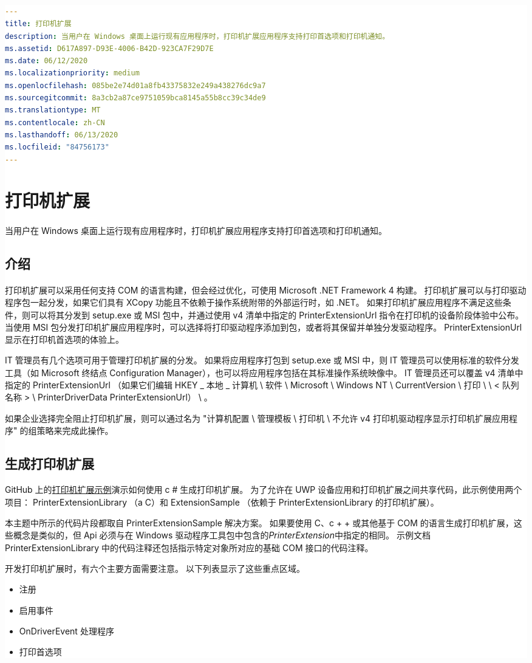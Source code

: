 ```yaml
---
title: 打印机扩展
description: 当用户在 Windows 桌面上运行现有应用程序时，打印机扩展应用程序支持打印首选项和打印机通知。
ms.assetid: D617A897-D93E-4006-B42D-923CA7F29D7E
ms.date: 06/12/2020
ms.localizationpriority: medium
ms.openlocfilehash: 085be2e74d01a8fb43375832e249a438276dc9a7
ms.sourcegitcommit: 8a3cb2a87ce9751059bca8145a55b8cc39c34de9
ms.translationtype: MT
ms.contentlocale: zh-CN
ms.lasthandoff: 06/13/2020
ms.locfileid: "84756173"
---
```

# <a name="printer-extensions"></a>打印机扩展

当用户在 Windows 桌面上运行现有应用程序时，打印机扩展应用程序支持打印首选项和打印机通知。

## <a name="introduction"></a>介绍

打印机扩展可以采用任何支持 COM 的语言构建，但会经过优化，可使用 Microsoft .NET Framework 4 构建。 打印机扩展可以与打印驱动程序包一起分发，如果它们具有 XCopy 功能且不依赖于操作系统附带的外部运行时，如 .NET。 如果打印机扩展应用程序不满足这些条件，则可以将其分发到 setup.exe 或 MSI 包中，并通过使用 v4 清单中指定的 PrinterExtensionUrl 指令在打印机的设备阶段体验中公布。 当使用 MSI 包分发打印机扩展应用程序时，可以选择将打印驱动程序添加到包，或者将其保留并单独分发驱动程序。 PrinterExtensionUrl 显示在打印机首选项的体验上。

IT 管理员有几个选项可用于管理打印机扩展的分发。 如果将应用程序打包到 setup.exe 或 MSI 中，则 IT 管理员可以使用标准的软件分发工具（如 Microsoft 终结点 Configuration Manager），也可以将应用程序包括在其标准操作系统映像中。 IT 管理员还可以覆盖 v4 清单中指定的 PrinterExtensionUrl （如果它们编辑 HKEY \_ 本地 \_ 计算机 \\ 软件 \\ Microsoft \\ Windows NT \\ CurrentVersion \\ 打印 \\ \\ &lt; 队列名称 &gt; \\ PrinterDriverData PrinterExtensionUrl） \\ 。

如果企业选择完全阻止打印机扩展，则可以通过名为 "计算机配置 \\ 管理模板 \\ 打印机 \\ 不允许 v4 打印机驱动程序显示打印机扩展应用程序" 的组策略来完成此操作。

## <a name="building-a-printer-extension"></a>生成打印机扩展

GitHub 上的[打印机扩展示例](https://docs.microsoft.com/samples/microsoft/windows-driver-samples/printer-extension-sample/)演示如何使用 c # 生成打印机扩展。 为了允许在 UWP 设备应用和打印机扩展之间共享代码，此示例使用两个项目： PrinterExtensionLibrary （a C）和 ExtensionSample （依赖于 PrinterExtensionLibrary 的打印机扩展）。

本主题中所示的代码片段都取自 PrinterExtensionSample 解决方案。 如果要使用 C、c + + 或其他基于 COM 的语言生成打印机扩展，这些概念是类似的，但 Api 必须与在 Windows 驱动程序工具包中包含的*PrinterExtension*中指定的相同。 示例文档 PrinterExtensionLibrary 中的代码注释还包括指示特定对象所对应的基础 COM 接口的代码注释。

开发打印机扩展时，有六个主要方面需要注意。 以下列表显示了这些重点区域。

- 注册

- 启用事件

- OnDriverEvent 处理程序

- 打印首选项

